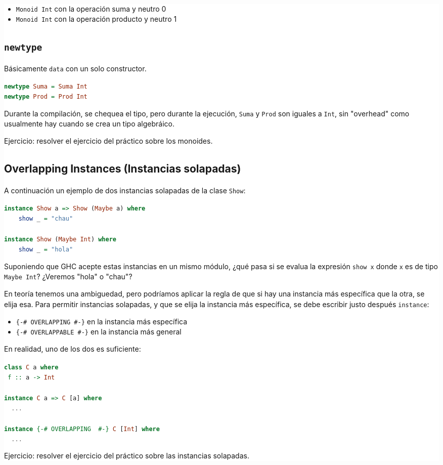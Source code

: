 * `Monoid Int` con la operación suma y neutro 0
* `Monoid Int` con la operación producto y neutro 1

## `newtype`

Básicamente `data` con un solo constructor.

~~~haskell
newtype Suma = Suma Int
newtype Prod = Prod Int
~~~

Durante la compilación, se chequea el tipo, pero durante la ejecución,
`Suma` y `Prod` son iguales a `Int`, sin "overhead" como usualmente hay cuando
se crea un tipo algebráico.

Ejercicio: resolver el ejercicio del práctico sobre los monoides.

## Overlapping Instances (Instancias solapadas)

A continuación un ejemplo de dos instancias solapadas de la clase `Show`:

~~~haskell
instance Show a => Show (Maybe a) where
    show _ = "chau"

instance Show (Maybe Int) where
    show _ = "hola"
~~~

Suponiendo que GHC acepte estas instancias en un mismo módulo, ¿qué pasa si se evalua la expresión
`show x` donde `x` es de tipo `Maybe Int`? ¿Veremos "hola" o "chau"?

En teoría tenemos una ambiguedad, pero podríamos aplicar la regla de que si hay una instancia más específica
que la otra, se elija esa. Para permitir instancias solapadas, y que se elija la instancia más específica,
se debe escribir justo después `instance`:

* `{-# OVERLAPPING #-}` en la instancia más específica
* `{-# OVERLAPPABLE #-}` en la instancia más general

En realidad, uno de los dos es suficiente:

~~~haskell
class C a where
 f :: a -> Int

instance C a => C [a] where
  ...

instance {-# OVERLAPPING  #-} C [Int] where
  ...
~~~

Ejercicio: resolver el ejercicio del práctico sobre las instancias solapadas.
